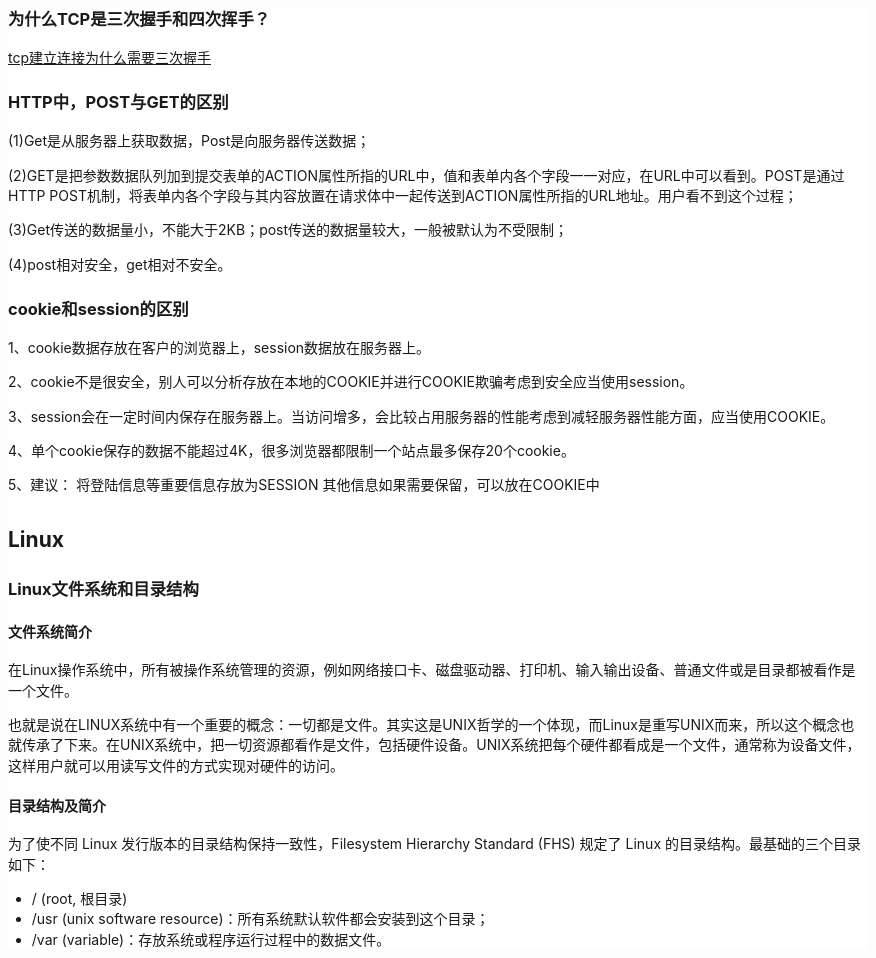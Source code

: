 ### 为什么TCP是三次握手和四次挥手？

[tcp建立连接为什么需要三次握手](<https://www.jianshu.com/p/e7f45779008a>)

 

### HTTP中，POST与GET的区别

(1)Get是从服务器上获取数据，Post是向服务器传送数据；

(2)GET是把参数数据队列加到提交表单的ACTION属性所指的URL中，值和表单内各个字段一一对应，在URL中可以看到。POST是通过HTTP POST机制，将表单内各个字段与其内容放置在请求体中一起传送到ACTION属性所指的URL地址。用户看不到这个过程；

(3)Get传送的数据量小，不能大于2KB；post传送的数据量较大，一般被默认为不受限制；

(4)post相对安全，get相对不安全。



### cookie和session的区别

 1、cookie数据存放在客户的浏览器上，session数据放在服务器上。 

 2、cookie不是很安全，别人可以分析存放在本地的COOKIE并进行COOKIE欺骗考虑到安全应当使用session。 

 3、session会在一定时间内保存在服务器上。当访问增多，会比较占用服务器的性能考虑到减轻服务器性能方面，应当使用COOKIE。 

 4、单个cookie保存的数据不能超过4K，很多浏览器都限制一个站点最多保存20个cookie。 

 5、建议：
    将登陆信息等重要信息存放为SESSION
    其他信息如果需要保留，可以放在COOKIE中 



## Linux

### Linux文件系统和目录结构

#### 文件系统简介

在Linux操作系统中，所有被操作系统管理的资源，例如网络接口卡、磁盘驱动器、打印机、输入输出设备、普通文件或是目录都被看作是一个文件。

也就是说在LINUX系统中有一个重要的概念：一切都是文件。其实这是UNIX哲学的一个体现，而Linux是重写UNIX而来，所以这个概念也就传承了下来。在UNIX系统中，把一切资源都看作是文件，包括硬件设备。UNIX系统把每个硬件都看成是一个文件，通常称为设备文件，这样用户就可以用读写文件的方式实现对硬件的访问。



#### 目录结构及简介

为了使不同 Linux 发行版本的目录结构保持一致性，Filesystem Hierarchy Standard (FHS) 规定了 Linux 的目录结构。最基础的三个目录如下：

- / (root, 根目录)
- /usr (unix software resource)：所有系统默认软件都会安装到这个目录；
- /var (variable)：存放系统或程序运行过程中的数据文件。
